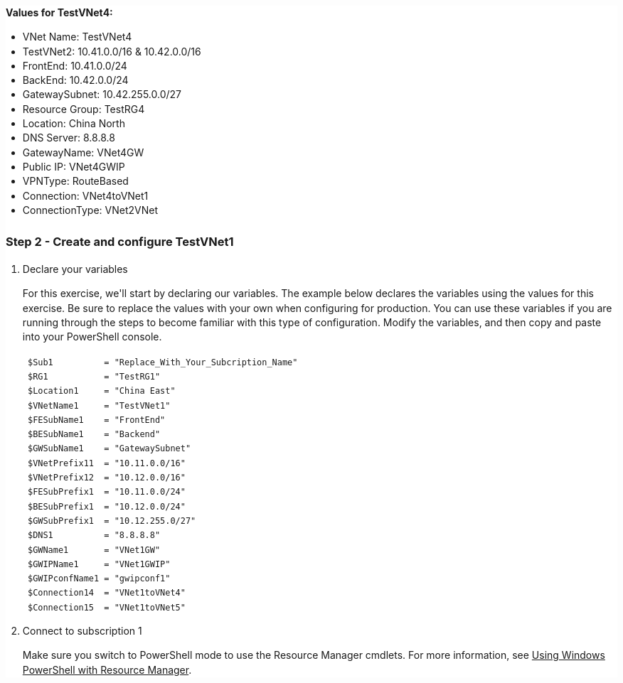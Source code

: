 
**Values for TestVNet4:**

- VNet Name: TestVNet4
- TestVNet2: 10.41.0.0/16 & 10.42.0.0/16
- FrontEnd: 10.41.0.0/24
- BackEnd: 10.42.0.0/24
- GatewaySubnet: 10.42.255.0.0/27
- Resource Group: TestRG4
- Location: China North
- DNS Server: 8.8.8.8
- GatewayName: VNet4GW
- Public IP: VNet4GWIP
- VPNType: RouteBased
- Connection: VNet4toVNet1
- ConnectionType: VNet2VNet



### <a name="Step2"></a>Step 2 - Create and configure TestVNet1

1. Declare your variables

	For this exercise, we'll start by declaring our variables. The example below declares the variables using the values for this exercise. Be sure to replace the values with your own when configuring for production. You can use these variables if you are running through the steps to become familiar with this type of configuration. Modify the variables, and then copy and paste into your PowerShell console.

		$Sub1          = "Replace_With_Your_Subcription_Name"
		$RG1           = "TestRG1"
		$Location1     = "China East"
		$VNetName1     = "TestVNet1"
		$FESubName1    = "FrontEnd"
		$BESubName1    = "Backend"
		$GWSubName1    = "GatewaySubnet"
		$VNetPrefix11  = "10.11.0.0/16"
		$VNetPrefix12  = "10.12.0.0/16"
		$FESubPrefix1  = "10.11.0.0/24"
		$BESubPrefix1  = "10.12.0.0/24"
		$GWSubPrefix1  = "10.12.255.0/27"
		$DNS1          = "8.8.8.8"
		$GWName1       = "VNet1GW"
		$GWIPName1     = "VNet1GWIP"
		$GWIPconfName1 = "gwipconf1"
		$Connection14  = "VNet1toVNet4"
		$Connection15  = "VNet1toVNet5"

2. Connect to subscription 1

	Make sure you switch to PowerShell mode to use the Resource Manager cmdlets. For more information, see [Using Windows PowerShell with Resource Manager](/documentation/articles/powershell-azure-resource-manager/).

